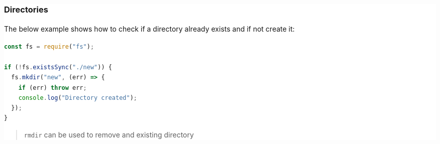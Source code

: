 ### Directories

The below example shows how to check if a directory already exists and if not create it:

```js
const fs = require("fs");

if (!fs.existsSync("./new")) {
  fs.mkdir("new", (err) => {
    if (err) throw err;
    console.log("Directory created");
  });
}
```

> `rmdir` can be used to remove and existing directory
